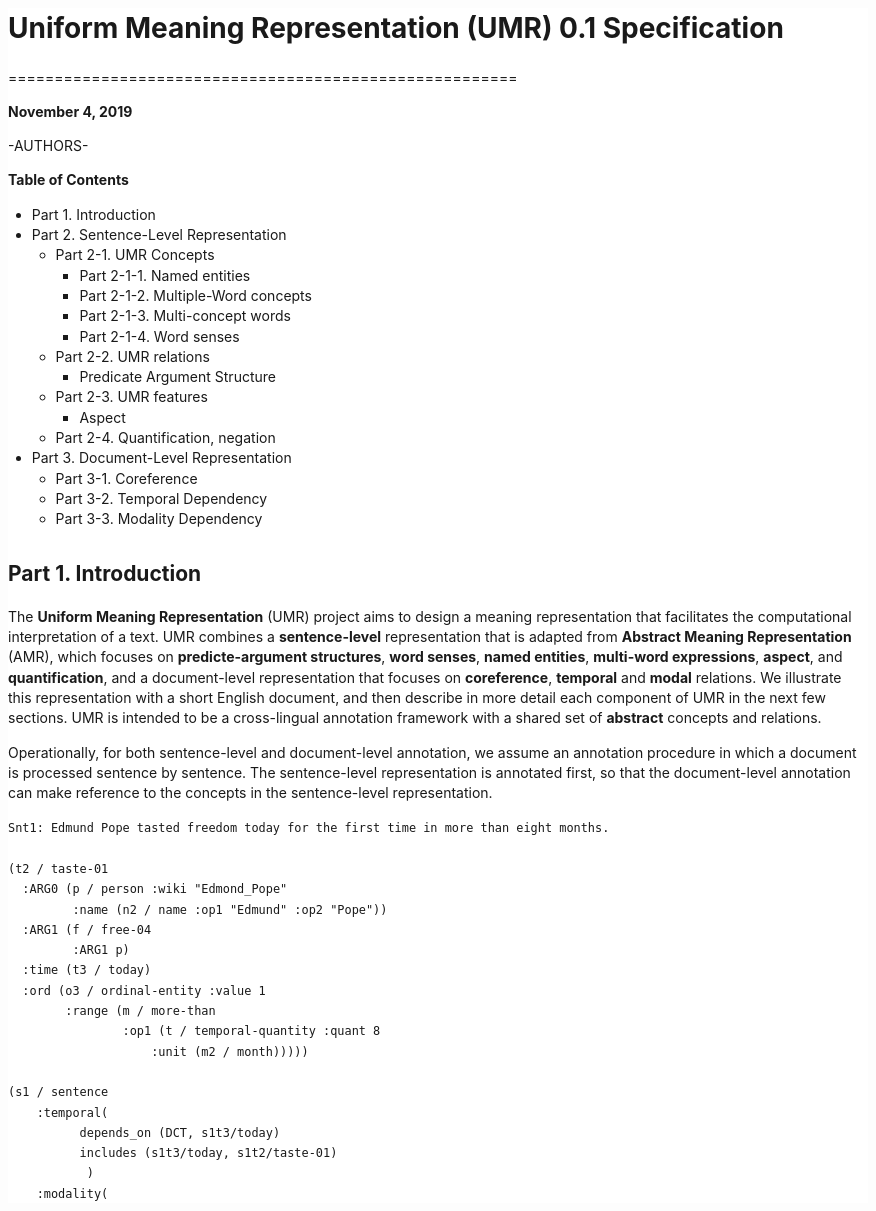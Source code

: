 # Uniform Meaning Representation (UMR) 0.1 Specification
=======================================================

**November 4, 2019**

-AUTHORS-

**Table of Contents**

* Part 1. Introduction
* Part 2. Sentence-Level Representation
    * Part 2-1. UMR Concepts
      * Part 2-1-1. Named entities
      * Part 2-1-2. Multiple-Word concepts
      * Part 2-1-3. Multi-concept words
      * Part 2-1-4. Word senses
    * Part 2-2. UMR relations 
      * Predicate Argument Structure
    * Part 2-3. UMR features
      * Aspect
    * Part 2-4. Quantification, negation
* Part 3. Document-Level Representation
    * Part 3-1. Coreference
    * Part 3-2. Temporal Dependency
    * Part 3-3. Modality Dependency

##  Part 1. Introduction

The **Uniform Meaning Representation** (UMR) project aims to design a meaning representation that facilitates
the computational interpretation of a text. UMR combines a **sentence-level** representation that is adapted 
from **Abstract Meaning Representation** (AMR), which focuses on **predicte-argument structures**, **word senses**, **named entities**, **multi-word expressions**, **aspect**, and **quantification**, and a document-level representation
that focuses on **coreference**, **temporal** and **modal** relations. We illustrate this representation with a short English document, and then describe in more detail each component of UMR in the next few sections. UMR is intended to be a cross-lingual annotation framework with a shared set of **abstract** concepts and relations. 

Operationally, for both sentence-level and document-level annotation, we assume an annotation procedure in which a document is processed sentence by sentence. The sentence-level representation is annotated first, so that the document-level annotation can make reference to the concepts in the sentence-level representation.

```
Snt1: Edmund Pope tasted freedom today for the first time in more than eight months.

(t2 / taste-01
  :ARG0 (p / person :wiki "Edmond_Pope"
         :name (n2 / name :op1 "Edmund" :op2 "Pope"))
  :ARG1 (f / free-04
         :ARG1 p)
  :time (t3 / today)
  :ord (o3 / ordinal-entity :value 1
        :range (m / more-than
                :op1 (t / temporal-quantity :quant 8
                    :unit (m2 / month)))))
                    
(s1 / sentence
    :temporal(
          depends_on (DCT, s1t3/today)
          includes (s1t3/today, s1t2/taste-01)
           )
    :modality(
```